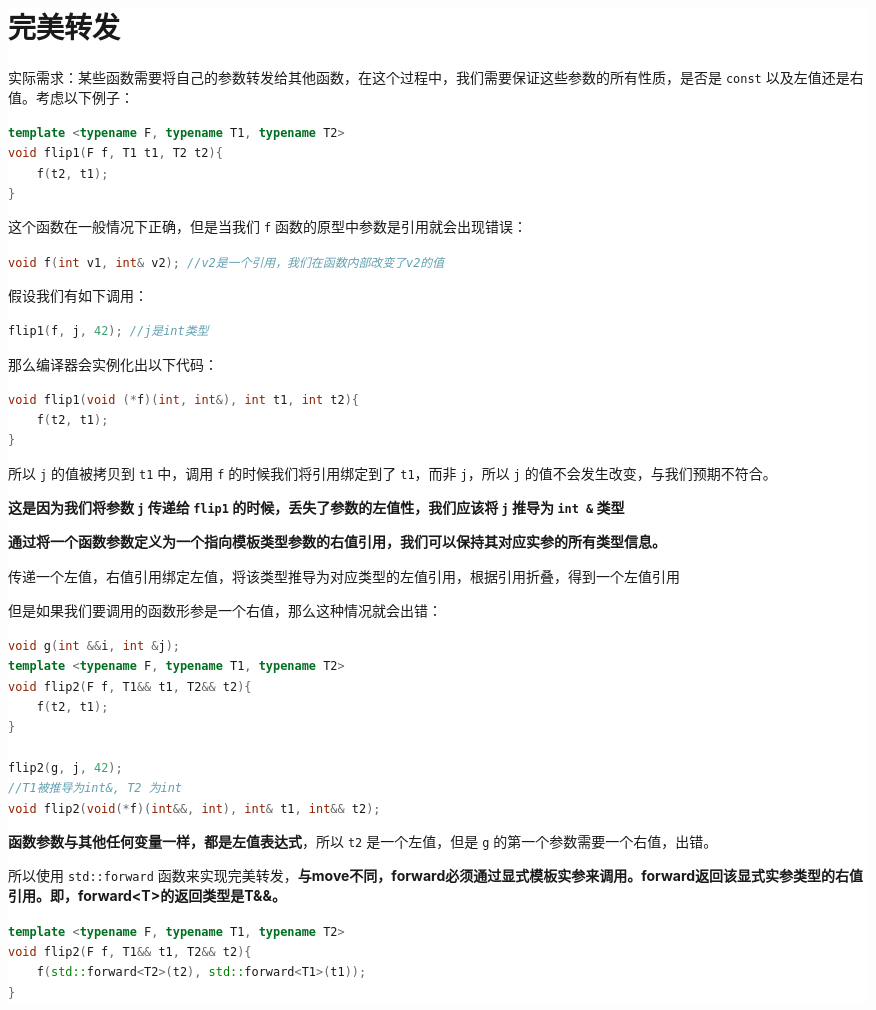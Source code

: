 # 完美转发

实际需求：某些函数需要将自己的参数转发给其他函数，在这个过程中，我们需要保证这些参数的所有性质，是否是 `const` 以及左值还是右值。考虑以下例子：

```cpp
template <typename F, typename T1, typename T2>
void flip1(F f, T1 t1, T2 t2){
	f(t2, t1);
}
```

这个函数在一般情况下正确，但是当我们 `f` 函数的原型中参数是引用就会出现错误：
```cpp
void f(int v1, int& v2); //v2是一个引用，我们在函数内部改变了v2的值
```

假设我们有如下调用：

```cpp
flip1(f, j, 42); //j是int类型
```

那么编译器会实例化出以下代码：

```cpp
void flip1(void (*f)(int, int&), int t1, int t2){
    f(t2, t1);
}
```

所以 `j` 的值被拷贝到 `t1` 中，调用 `f` 的时候我们将引用绑定到了 `t1`，而非 `j`，所以 `j` 的值不会发生改变，与我们预期不符合。

**这是因为我们将参数 `j` 传递给 `flip1` 的时候，丢失了参数的左值性，我们应该将 `j` 推导为 `int &` 类型**

**通过将一个函数参数定义为一个指向模板类型参数的右值引用，我们可以保持其对应实参的所有类型信息。**

传递一个左值，右值引用绑定左值，将该类型推导为对应类型的左值引用，根据引用折叠，得到一个左值引用

但是如果我们要调用的函数形参是一个右值，那么这种情况就会出错：
```cpp
void g(int &&i, int &j);
template <typename F, typename T1, typename T2>
void flip2(F f, T1&& t1, T2&& t2){
	f(t2, t1);
}

flip2(g, j, 42); 
//T1被推导为int&, T2 为int
void flip2(void(*f)(int&&, int), int& t1, int&& t2);
```

**函数参数与其他任何变量一样，都是左值表达式**，所以 `t2` 是一个左值，但是 `g` 的第一个参数需要一个右值，出错。

所以使用 `std::forward` 函数来实现完美转发，**与move不同，forward必须通过显式模板实参来调用。forward返回该显式实参类型的右值引用。即，forward\<T\>的返回类型是T&&。**

```cpp
template <typename F, typename T1, typename T2>
void flip2(F f, T1&& t1, T2&& t2){
	f(std::forward<T2>(t2), std::forward<T1>(t1));
}
```
